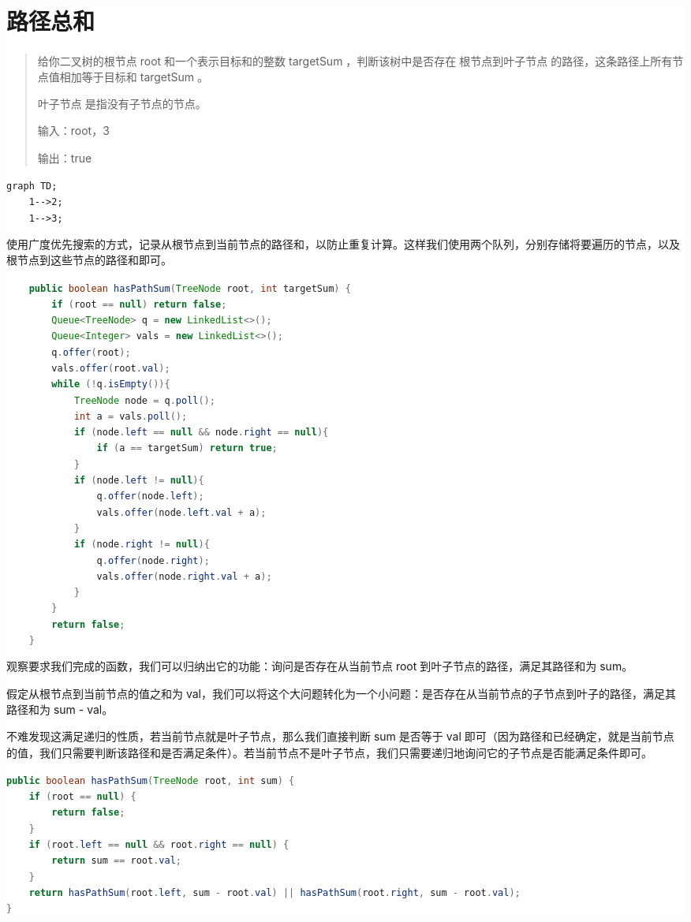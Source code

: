 # 路径总和

>   给你二叉树的根节点 root 和一个表示目标和的整数 targetSum ，判断该树中是否存在 根节点到叶子节点 的路径，这条路径上所有节点值相加等于目标和 targetSum 。
>
>   叶子节点 是指没有子节点的节点。
>
>   输入：root，3
>
>   输出：true

```mermaid
graph TD;
	1-->2;
	1-->3;
```

使用广度优先搜索的方式，记录从根节点到当前节点的路径和，以防止重复计算。这样我们使用两个队列，分别存储将要遍历的节点，以及根节点到这些节点的路径和即可。

```java
    public boolean hasPathSum(TreeNode root, int targetSum) {
        if (root == null) return false;
        Queue<TreeNode> q = new LinkedList<>();
        Queue<Integer> vals = new LinkedList<>();
        q.offer(root);
        vals.offer(root.val);
        while (!q.isEmpty()){
            TreeNode node = q.poll();
            int a = vals.poll();
            if (node.left == null && node.right == null){
                if (a == targetSum) return true;
            }
            if (node.left != null){
                q.offer(node.left);
                vals.offer(node.left.val + a);
            }
            if (node.right != null){
                q.offer(node.right);
                vals.offer(node.right.val + a);
            }
        }
        return false;
    }
```

观察要求我们完成的函数，我们可以归纳出它的功能：询问是否存在从当前节点 root 到叶子节点的路径，满足其路径和为 sum。

假定从根节点到当前节点的值之和为 val，我们可以将这个大问题转化为一个小问题：是否存在从当前节点的子节点到叶子的路径，满足其路径和为 sum - val。

不难发现这满足递归的性质，若当前节点就是叶子节点，那么我们直接判断 sum 是否等于 val 即可（因为路径和已经确定，就是当前节点的值，我们只需要判断该路径和是否满足条件）。若当前节点不是叶子节点，我们只需要递归地询问它的子节点是否能满足条件即可。

```java
public boolean hasPathSum(TreeNode root, int sum) {
    if (root == null) {
        return false;
    }
    if (root.left == null && root.right == null) {
        return sum == root.val;
    }
    return hasPathSum(root.left, sum - root.val) || hasPathSum(root.right, sum - root.val);
}
```
